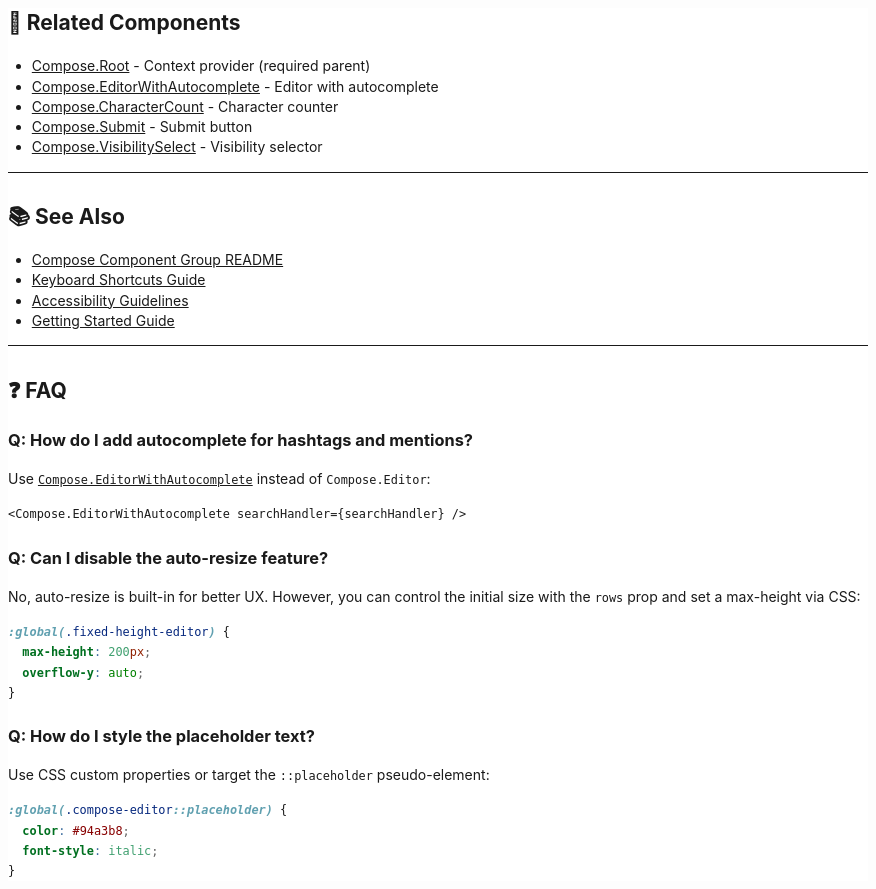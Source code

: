 
## 🔗 Related Components

- [Compose.Root](./Root.md) - Context provider (required parent)
- [Compose.EditorWithAutocomplete](./EditorWithAutocomplete.md) - Editor with autocomplete
- [Compose.CharacterCount](./CharacterCount.md) - Character counter
- [Compose.Submit](./Submit.md) - Submit button
- [Compose.VisibilitySelect](./VisibilitySelect.md) - Visibility selector

---

## 📚 See Also

- [Compose Component Group README](./README.md)
- [Keyboard Shortcuts Guide](../../keyboard-shortcuts.md)
- [Accessibility Guidelines](../../accessibility.md)
- [Getting Started Guide](../../GETTING_STARTED.md)

---

## ❓ FAQ

### **Q: How do I add autocomplete for hashtags and mentions?**

Use [`Compose.EditorWithAutocomplete`](./EditorWithAutocomplete.md) instead of `Compose.Editor`:

```svelte
<Compose.EditorWithAutocomplete searchHandler={searchHandler} />
```

### **Q: Can I disable the auto-resize feature?**

No, auto-resize is built-in for better UX. However, you can control the initial size with the `rows` prop and set a max-height via CSS:

```css
:global(.fixed-height-editor) {
  max-height: 200px;
  overflow-y: auto;
}
```

### **Q: How do I style the placeholder text?**

Use CSS custom properties or target the `::placeholder` pseudo-element:

```css
:global(.compose-editor::placeholder) {
  color: #94a3b8;
  font-style: italic;
}
```
